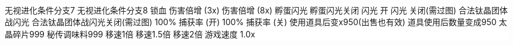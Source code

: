 </tr>
<tr style="box-sizing: border-box;">
<td style="box-sizing: border-box; padding-top: 12px; padding-bottom: 12px; border-color: #dddddd;">无视进化条件分支7</td>
<td style="box-sizing: border-box; padding-top: 12px; padding-bottom: 12px; border-color: #dddddd;">无视进化条件分支8</td>
</tr>
<tr style="box-sizing: border-box;">
<td style="box-sizing: border-box; padding-top: 12px; padding-bottom: 12px; border-color: #dddddd;">锁血</td>
<td style="box-sizing: border-box; padding-top: 12px; padding-bottom: 12px; border-color: #dddddd;">伤害倍增 (3x)</td>
</tr>
<tr style="box-sizing: border-box;">
<td style="box-sizing: border-box; padding-top: 12px; padding-bottom: 12px; border-color: #dddddd;">伤害倍增 (8x)</td>
<td style="box-sizing: border-box; padding-top: 12px; padding-bottom: 12px; border-color: #dddddd;">孵蛋闪光</td>
</tr>
<tr style="box-sizing: border-box;">
<td style="box-sizing: border-box; padding-top: 12px; padding-bottom: 12px; border-color: #dddddd;">孵蛋闪光关闭</td>
<td style="box-sizing: border-box; padding-top: 12px; padding-bottom: 12px; border-color: #dddddd;">闪光 开</td>
</tr>
<tr style="box-sizing: border-box;">
<td style="box-sizing: border-box; padding-top: 12px; padding-bottom: 12px; border-color: #dddddd;">闪光 关闭(需过图)</td>
<td style="box-sizing: border-box; padding-top: 12px; padding-bottom: 12px; border-color: #dddddd;">合法钛晶团体战闪光</td>
</tr>
<tr style="box-sizing: border-box;">
<td style="box-sizing: border-box; padding-top: 12px; padding-bottom: 12px; border-color: #dddddd;">合法钛晶团体战闪光关闭(需过图)</td>
<td style="box-sizing: border-box; padding-top: 12px; padding-bottom: 12px; border-color: #dddddd;">100% 捕获率 (开)</td>
</tr>
<tr style="box-sizing: border-box;">
<td style="box-sizing: border-box; padding-top: 12px; padding-bottom: 12px; border-color: #dddddd;">100% 捕获率 (关)</td>
<td style="box-sizing: border-box; padding-top: 12px; padding-bottom: 12px; border-color: #dddddd;">使用道具后变x950(出售也有效)</td>
</tr>
<tr style="box-sizing: border-box;">
<td style="box-sizing: border-box; padding-top: 12px; padding-bottom: 12px; border-color: #dddddd;">道具使用后数量变成950</td>
<td style="box-sizing: border-box; padding-top: 12px; padding-bottom: 12px; border-color: #dddddd;">太晶碎片999</td>
</tr>
<tr style="box-sizing: border-box;">
<td style="box-sizing: border-box; padding-top: 12px; padding-bottom: 12px; border-color: #dddddd;">秘传调味料999</td>
<td style="box-sizing: border-box; padding-top: 12px; padding-bottom: 12px; border-color: #dddddd;">移速1倍</td>
</tr>
<tr style="box-sizing: border-box;">
<td style="box-sizing: border-box; padding-top: 12px; padding-bottom: 12px; border-color: #dddddd;">移速1.5倍</td>
<td style="box-sizing: border-box; padding-top: 12px; padding-bottom: 12px; border-color: #dddddd;">移速2倍</td>
</tr>
<tr style="box-sizing: border-box;">
<td style="box-sizing: border-box; padding-top: 12px; padding-bottom: 12px; border-color: #dddddd;">游戏速度 1.0x</td>